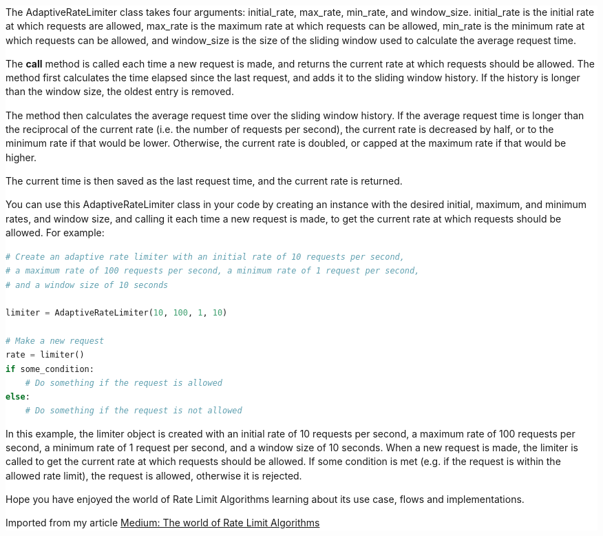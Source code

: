 The AdaptiveRateLimiter class takes four arguments: initial_rate, max_rate, min_rate, and window_size. initial_rate is the initial rate at which requests are allowed, max_rate is the maximum rate at which requests can be allowed, min_rate is the minimum rate at which requests can be allowed, and window_size is the size of the sliding window used to calculate the average request time.

The __call__ method is called each time a new request is made, and returns the current rate at which requests should be allowed. The method first calculates the time elapsed since the last request, and adds it to the sliding window history. If the history is longer than the window size, the oldest entry is removed.

The method then calculates the average request time over the sliding window history. If the average request time is longer than the reciprocal of the current rate (i.e. the number of requests per second), the current rate is decreased by half, or to the minimum rate if that would be lower. Otherwise, the current rate is doubled, or capped at the maximum rate if that would be higher.

The current time is then saved as the last request time, and the current rate is returned.

You can use this AdaptiveRateLimiter class in your code by creating an instance with the desired initial, maximum, and minimum rates, and window size, and calling it each time a new request is made, to get the current rate at which requests should be allowed. For example:

```Python
# Create an adaptive rate limiter with an initial rate of 10 requests per second,
# a maximum rate of 100 requests per second, a minimum rate of 1 request per second,
# and a window size of 10 seconds

limiter = AdaptiveRateLimiter(10, 100, 1, 10)

# Make a new request
rate = limiter()
if some_condition:
    # Do something if the request is allowed
else:
    # Do something if the request is not allowed
```
In this example, the limiter object is created with an initial rate of 10 requests per second, a maximum rate of 100 requests per second, a minimum rate of 1 request per second, and a window size of 10 seconds. When a new request is made, the limiter is called to get the current rate at which requests should be allowed. If some condition is met (e.g. if the request is within the allowed rate limit), the request is allowed, otherwise it is rejected.

Hope you have enjoyed the world of Rate Limit Algorithms learning about its use case, flows and implementations.

Imported from my article [Medium: The world of Rate Limit Algorithms](https://medium.com/design-bootcamp/the-world-of-rate-limit-algorithms-54fb9078e90a)

